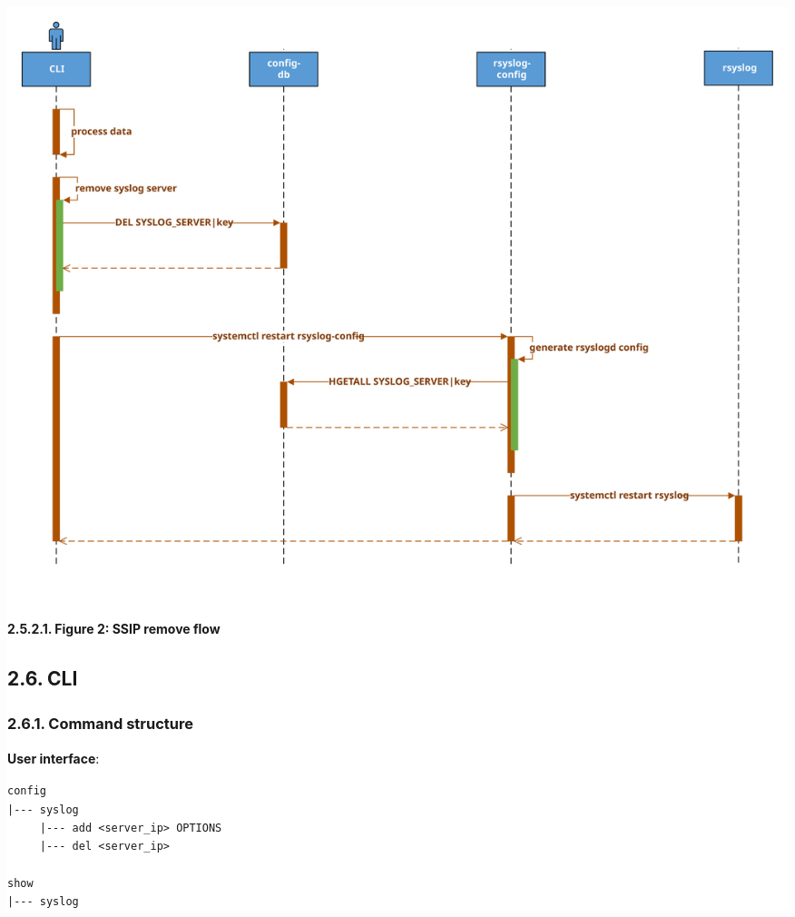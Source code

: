 ![SSIP remove flow](images/ssip_remove_flow.svg "Figure 2: SSIP remove flow")

#### 2.5.2.1. Figure 2: SSIP remove flow

## 2.6. CLI

### 2.6.1. Command structure

**User interface**:
```
config
|--- syslog
     |--- add <server_ip> OPTIONS
     |--- del <server_ip>

show
|--- syslog
```
